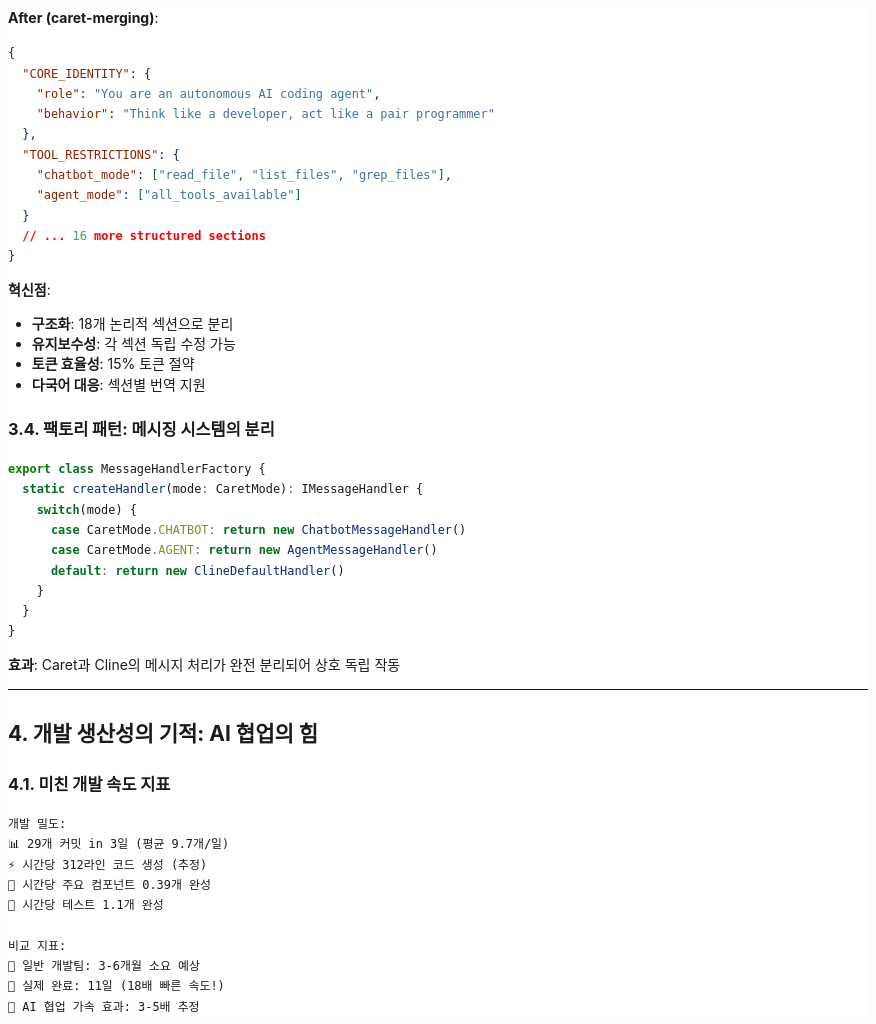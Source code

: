 **After (caret-merging)**:
```json
{
  "CORE_IDENTITY": {
    "role": "You are an autonomous AI coding agent",
    "behavior": "Think like a developer, act like a pair programmer"
  },
  "TOOL_RESTRICTIONS": {
    "chatbot_mode": ["read_file", "list_files", "grep_files"],
    "agent_mode": ["all_tools_available"]
  }
  // ... 16 more structured sections
}
```

**혁신점**:
- **구조화**: 18개 논리적 섹션으로 분리
- **유지보수성**: 각 섹션 독립 수정 가능
- **토큰 효율성**: 15% 토큰 절약
- **다국어 대응**: 섹션별 번역 지원

### **3.4. 팩토리 패턴: 메시징 시스템의 분리**

```typescript
export class MessageHandlerFactory {
  static createHandler(mode: CaretMode): IMessageHandler {
    switch(mode) {
      case CaretMode.CHATBOT: return new ChatbotMessageHandler()
      case CaretMode.AGENT: return new AgentMessageHandler()
      default: return new ClineDefaultHandler()
    }
  }
}
```

**효과**: Caret과 Cline의 메시지 처리가 완전 분리되어 상호 독립 작동

---

## 4. 개발 생산성의 기적: AI 협업의 힘

### **4.1. 미친 개발 속도 지표**

```
개발 밀도:
📊 29개 커밋 in 3일 (평균 9.7개/일)
⚡ 시간당 312라인 코드 생성 (추정)
🔧 시간당 주요 컴포넌트 0.39개 완성
🧪 시간당 테스트 1.1개 완성

비교 지표:
🏢 일반 개발팀: 3-6개월 소요 예상
🚀 실제 완료: 11일 (18배 빠른 속도!)
🤖 AI 협업 가속 효과: 3-5배 추정
```
